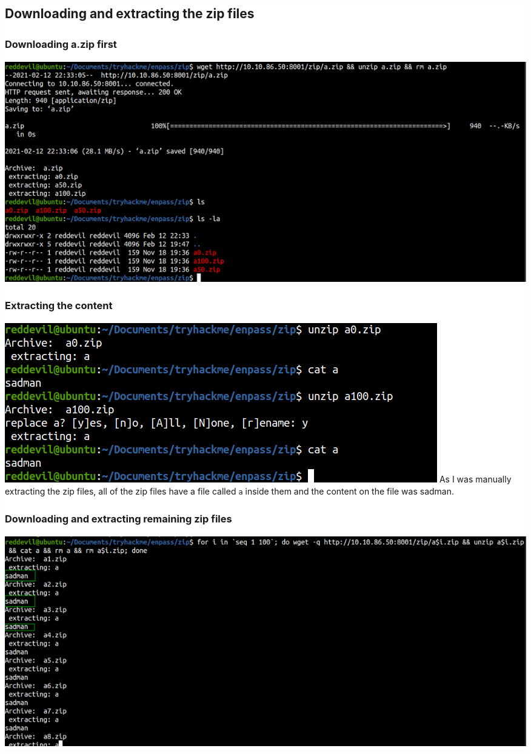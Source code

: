 ## Downloading and extracting the zip files
### Downloading a.zip first
![3](/assets/images/thm/enpass/3.png)

### Extracting the content
![4](/assets/images/thm/enpass/4.png)
As I was manually extracting the zip files, all of the zip files have a file called `a` inside them and the content on the file was sadman.

### Downloading and extracting remaining zip files
![5](/assets/images/thm/enpass/5.png)